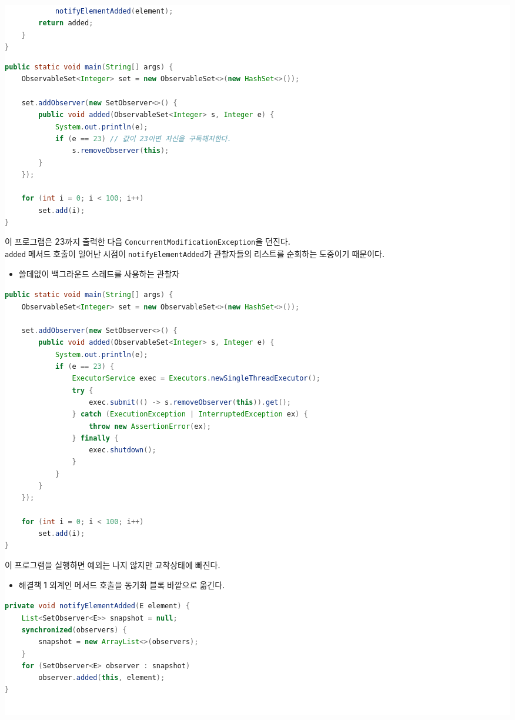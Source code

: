 ```java
            notifyElementAdded(element);
        return added;
    }
}
```
```java
public static void main(String[] args) {
    ObservableSet<Integer> set = new ObservableSet<>(new HashSet<>());

    set.addObserver(new SetObserver<>() {
        public void added(ObservableSet<Integer> s, Integer e) {
            System.out.println(e);
            if (e == 23) // 값이 23이면 자신을 구독해지한다.
                s.removeObserver(this);
        }
    });

    for (int i = 0; i < 100; i++)
        set.add(i);
}
```
이 프로그램은 23까지 출력한 다음 `ConcurrentModificationException`을 던진다. <br>
`added` 메서드 호출이 일어난 시점이 `notifyElementAdded`가 관찰자들의 리스트를 순회하는 도중이기 때문이다. <br>

* 쓸데없이 백그라운드 스레드를 사용하는 관찰자
```java
public static void main(String[] args) {
    ObservableSet<Integer> set = new ObservableSet<>(new HashSet<>());

    set.addObserver(new SetObserver<>() {
        public void added(ObservableSet<Integer> s, Integer e) {
            System.out.println(e);
            if (e == 23) {
                ExecutorService exec = Executors.newSingleThreadExecutor();
                try {
                    exec.submit(() -> s.removeObserver(this)).get();
                } catch (ExecutionException | InterruptedException ex) {
                    throw new AssertionError(ex);
                } finally {
                    exec.shutdown();
                }
            }
        }
    });

    for (int i = 0; i < 100; i++)
        set.add(i);
}
```
이 프로그램을 실행하면 예외는 나지 않지만 교착상태에 빠진다.<br>

* 해결책 1 외계인 메서드 호출을 동기화 블록 바깥으로 옮긴다.
```java
private void notifyElementAdded(E element) {
    List<SetObserver<E>> snapshot = null;
    synchronized(observers) {
        snapshot = new ArrayList<>(observers);
    }
    for (SetObserver<E> observer : snapshot)
        observer.added(this, element);
}
```
<br>

